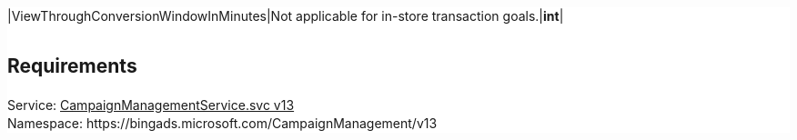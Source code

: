 |<a name="viewthroughconversionwindowinminutes"></a>ViewThroughConversionWindowInMinutes|Not applicable for in-store transaction goals.|**int**|

## Requirements
Service: [CampaignManagementService.svc v13](https://campaign.api.bingads.microsoft.com/Api/Advertiser/CampaignManagement/v13/CampaignManagementService.svc)  
Namespace: https\://bingads.microsoft.com/CampaignManagement/v13  

